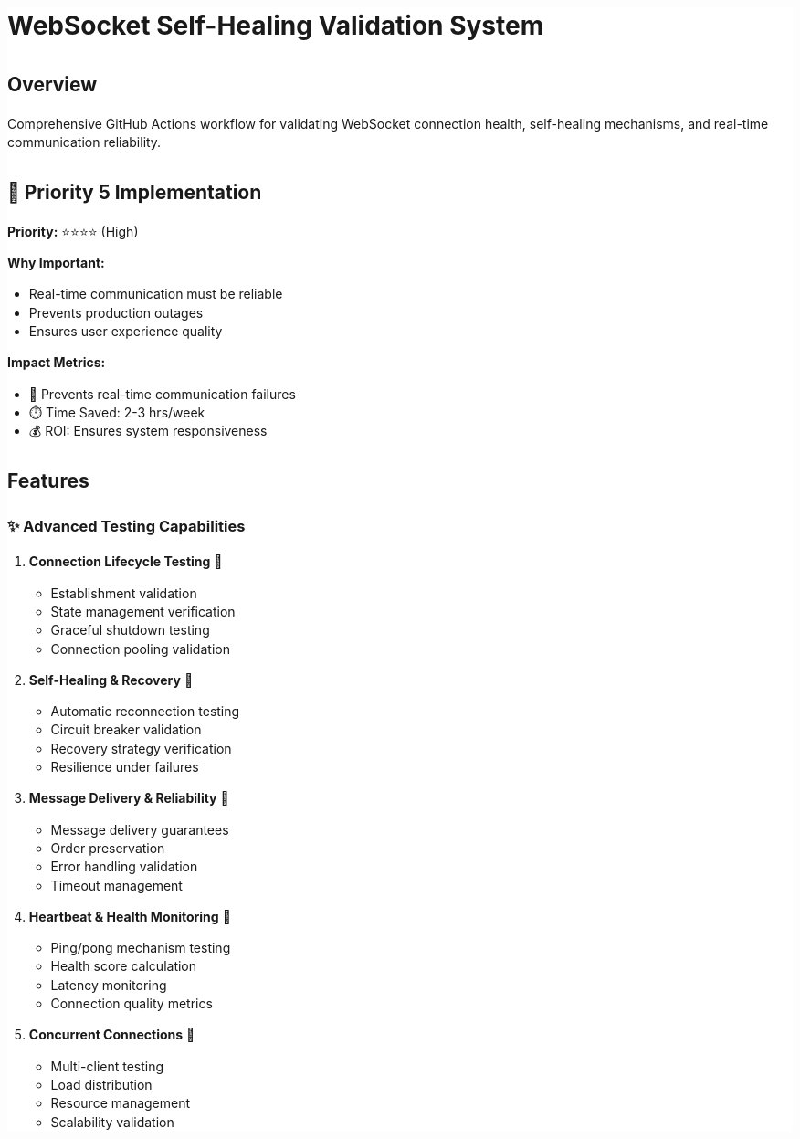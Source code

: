 # WebSocket Self-Healing Validation System

## Overview

Comprehensive GitHub Actions workflow for validating WebSocket connection health, self-healing mechanisms, and real-time communication reliability.

## 🎯 Priority 5 Implementation

**Priority:** ⭐⭐⭐⭐ (High)

**Why Important:**
- Real-time communication must be reliable
- Prevents production outages
- Ensures user experience quality

**Impact Metrics:**
- 🎯 Prevents real-time communication failures
- ⏱️  Time Saved: 2-3 hrs/week
- 💰 ROI: Ensures system responsiveness

## Features

### ✨ Advanced Testing Capabilities

1. **Connection Lifecycle Testing** 🔌
   - Establishment validation
   - State management verification
   - Graceful shutdown testing
   - Connection pooling validation

2. **Self-Healing & Recovery** 🔄
   - Automatic reconnection testing
   - Circuit breaker validation
   - Recovery strategy verification
   - Resilience under failures

3. **Message Delivery & Reliability** 📨
   - Message delivery guarantees
   - Order preservation
   - Error handling validation
   - Timeout management

4. **Heartbeat & Health Monitoring** 💓
   - Ping/pong mechanism testing
   - Health score calculation
   - Latency monitoring
   - Connection quality metrics

5. **Concurrent Connections** 🔗
   - Multi-client testing
   - Load distribution
   - Resource management
   - Scalability validation
